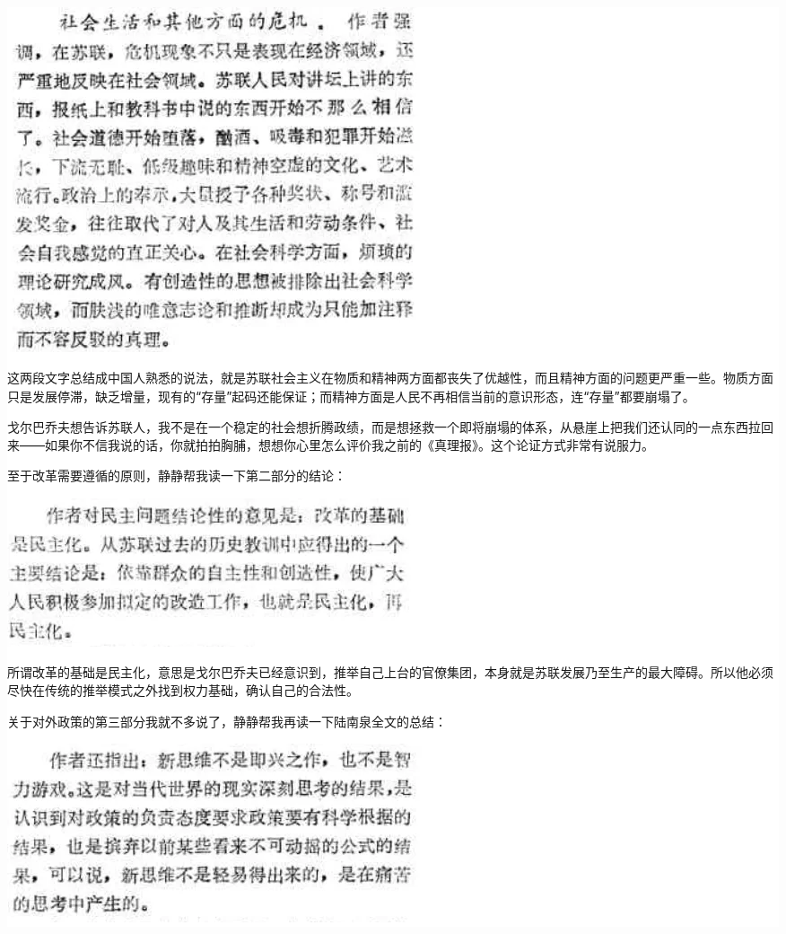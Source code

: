 ![](/images/btnews/btnews/0401_0500/0483/9dbaff8b-7c59-4a0f-a6ec-5af7b8b48107.webp)

这两段文字总结成中国人熟悉的说法，就是苏联社会主义在物质和精神两方面都丧失了优越性，而且精神方面的问题更严重一些。物质方面只是发展停滞，缺乏增量，现有的“存量”起码还能保证；而精神方面是人民不再相信当前的意识形态，连“存量”都要崩塌了。


戈尔巴乔夫想告诉苏联人，我不是在一个稳定的社会想折腾政绩，而是想拯救一个即将崩塌的体系，从悬崖上把我们还认同的一点东西拉回来——如果你不信我说的话，你就拍拍胸脯，想想你心里怎么评价我之前的《真理报》。这个论证方式非常有说服力。


至于改革需要遵循的原则，静静帮我读一下第二部分的结论：

![](/images/btnews/btnews/0401_0500/0483/402b81d1-01a5-402f-86ec-5acde375f7fa.webp)

所谓改革的基础是民主化，意思是戈尔巴乔夫已经意识到，推举自己上台的官僚集团，本身就是苏联发展乃至生产的最大障碍。所以他必须尽快在传统的推举模式之外找到权力基础，确认自己的合法性。



关于对外政策的第三部分我就不多说了，静静帮我再读一下陆南泉全文的总结：

![](/images/btnews/btnews/0401_0500/0483/eea82ebe-d08d-4379-8182-aab185bbcf63.webp)
